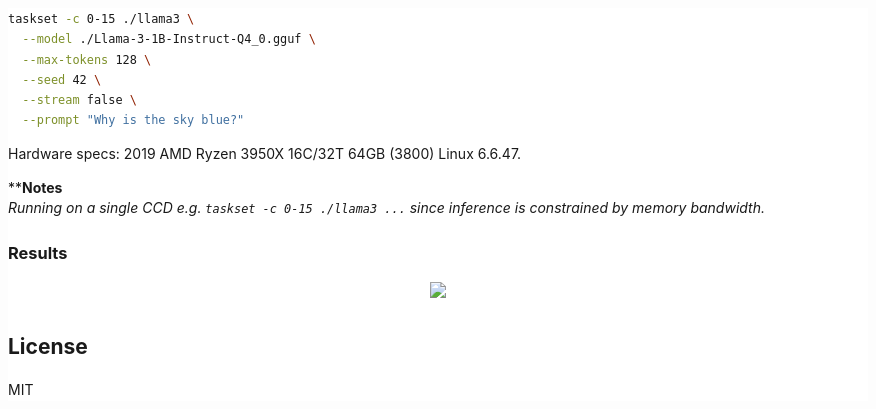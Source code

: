 ```bash
taskset -c 0-15 ./llama3 \
  --model ./Llama-3-1B-Instruct-Q4_0.gguf \
  --max-tokens 128 \
  --seed 42 \
  --stream false \
  --prompt "Why is the sky blue?"
```

Hardware specs: 2019 AMD Ryzen 3950X 16C/32T 64GB (3800) Linux 6.6.47.

****Notes**  
*Running on a single CCD e.g. `taskset -c 0-15 ./llama3 ...` since inference is constrained by memory bandwidth.* 

### Results
<p align="center">
  <img src="https://github.com/user-attachments/assets/7f36f26a-6a78-46b7-9067-fcbe7717aa44">
</p>

## License

MIT
